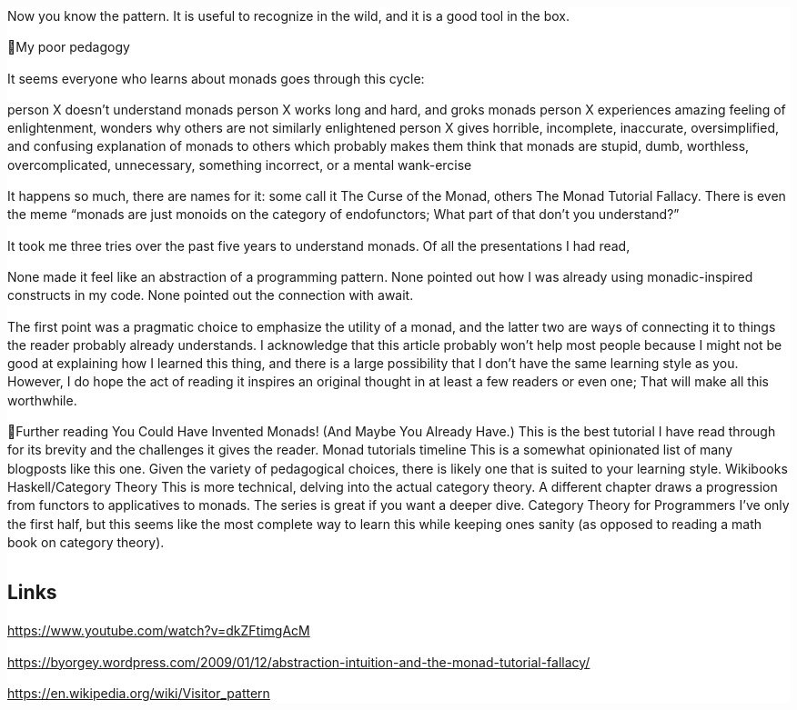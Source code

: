Now you know the pattern. It is useful to recognize in the wild, and it is a good tool in the box.

My poor pedagogy

It seems everyone who learns about monads goes through this cycle:

person X doesn’t understand monads
person X works long and hard, and groks monads
person X experiences amazing feeling of enlightenment, wonders why others are not similarly enlightened
person X gives horrible, incomplete, inaccurate, oversimplified, and confusing explanation of monads to others which probably makes them think that monads are stupid, dumb, worthless, overcomplicated, unnecessary, something incorrect, or a mental wank-ercise

It happens so much, there are names for it: some call it The Curse of the Monad, others The Monad Tutorial Fallacy. There is even the meme “monads are just monoids on the category of endofunctors; What part of that don’t you understand?”

It took me three tries over the past five years to understand monads. Of all the presentations I had read,

None made it feel like an abstraction of a programming pattern.
None pointed out how I was already using monadic-inspired constructs in my code.
None pointed out the connection with await.

The first point was a pragmatic choice to emphasize the utility of a monad, and the latter two are ways of connecting it to things the reader probably already understands. I acknowledge that this article probably won’t help most people because I might not be good at explaining how I learned this thing, and there is a large possibility that I don’t have the same learning style as you. However, I do hope the act of reading it inspires an original thought in at least a few readers or even one; That will make all this worthwhile.

Further reading
You Could Have Invented Monads! (And Maybe You Already Have.) This is the best tutorial I have read through for its brevity and the challenges it gives the reader.
Monad tutorials timeline This is a somewhat opinionated list of many blogposts like this one. Given the variety of pedagogical choices, there is likely one that is suited to your learning style.
Wikibooks Haskell/Category Theory This is more technical, delving into the actual category theory. A different chapter draws a progression from functors to applicatives to monads. The series is great if you want a deeper dive.
Category Theory for Programmers I’ve only the first half, but this seems like the most complete way to learn this while keeping ones sanity (as opposed to reading a math book on category theory).

## Links

https://www.youtube.com/watch?v=dkZFtimgAcM

https://byorgey.wordpress.com/2009/01/12/abstraction-intuition-and-the-monad-tutorial-fallacy/

https://en.wikipedia.org/wiki/Visitor_pattern
